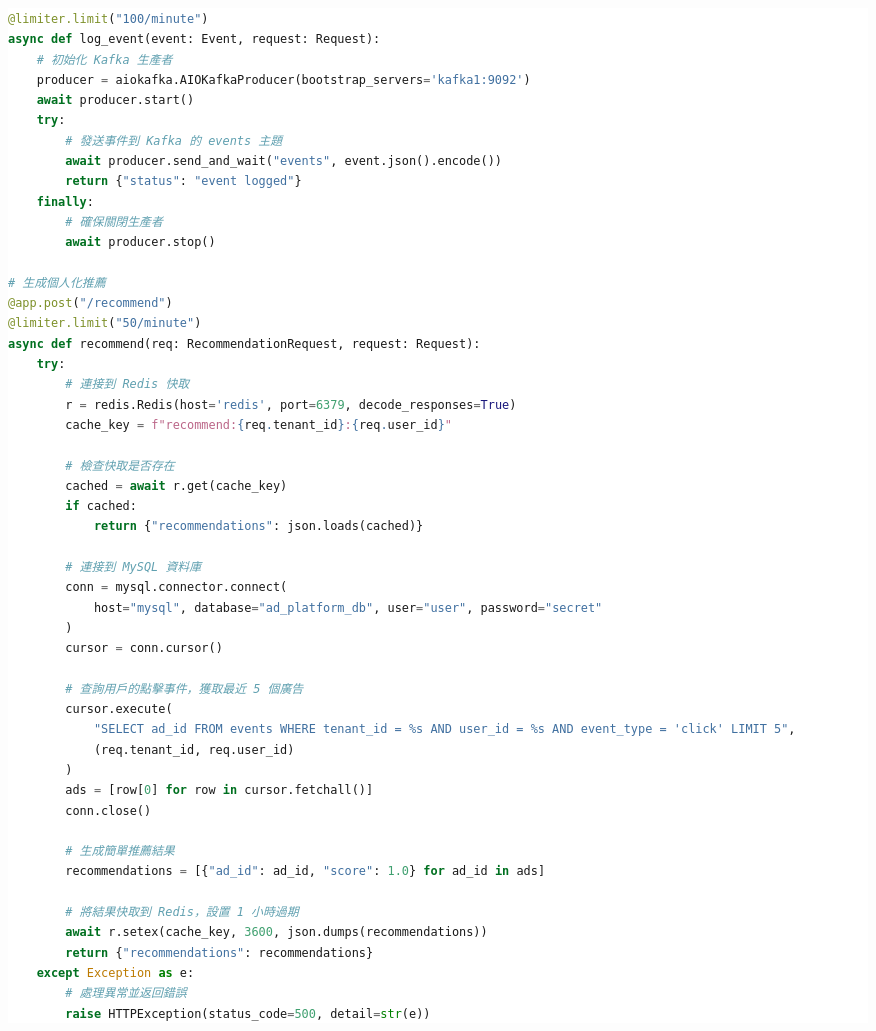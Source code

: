 ```python
@limiter.limit("100/minute")
async def log_event(event: Event, request: Request):
    # 初始化 Kafka 生產者
    producer = aiokafka.AIOKafkaProducer(bootstrap_servers='kafka1:9092')
    await producer.start()
    try:
        # 發送事件到 Kafka 的 events 主題
        await producer.send_and_wait("events", event.json().encode())
        return {"status": "event logged"}
    finally:
        # 確保關閉生產者
        await producer.stop()

# 生成個人化推薦
@app.post("/recommend")
@limiter.limit("50/minute")
async def recommend(req: RecommendationRequest, request: Request):
    try:
        # 連接到 Redis 快取
        r = redis.Redis(host='redis', port=6379, decode_responses=True)
        cache_key = f"recommend:{req.tenant_id}:{req.user_id}"
        
        # 檢查快取是否存在
        cached = await r.get(cache_key)
        if cached:
            return {"recommendations": json.loads(cached)}
        
        # 連接到 MySQL 資料庫
        conn = mysql.connector.connect(
            host="mysql", database="ad_platform_db", user="user", password="secret"
        )
        cursor = conn.cursor()
        
        # 查詢用戶的點擊事件，獲取最近 5 個廣告
        cursor.execute(
            "SELECT ad_id FROM events WHERE tenant_id = %s AND user_id = %s AND event_type = 'click' LIMIT 5",
            (req.tenant_id, req.user_id)
        )
        ads = [row[0] for row in cursor.fetchall()]
        conn.close()
        
        # 生成簡單推薦結果
        recommendations = [{"ad_id": ad_id, "score": 1.0} for ad_id in ads]
        
        # 將結果快取到 Redis，設置 1 小時過期
        await r.setex(cache_key, 3600, json.dumps(recommendations))
        return {"recommendations": recommendations}
    except Exception as e:
        # 處理異常並返回錯誤
        raise HTTPException(status_code=500, detail=str(e))
```
